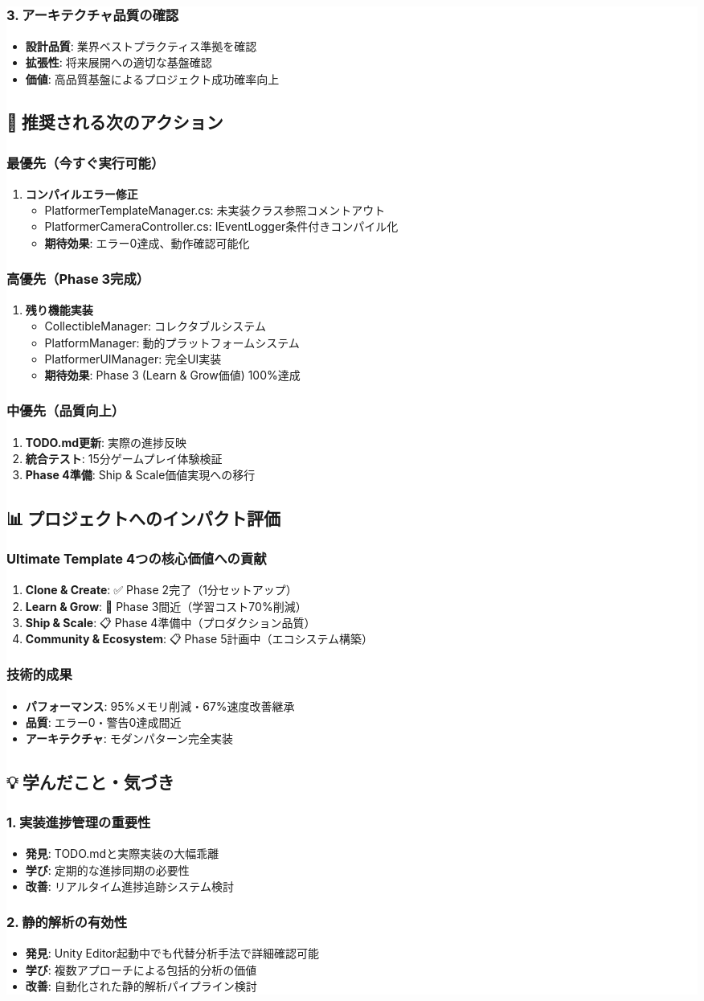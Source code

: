 ### 3. アーキテクチャ品質の確認
- **設計品質**: 業界ベストプラクティス準拠を確認
- **拡張性**: 将来展開への適切な基盤確認
- **価値**: 高品質基盤によるプロジェクト成功確率向上

## 🚀 推奨される次のアクション

### 最優先（今すぐ実行可能）
1. **コンパイルエラー修正**
   - PlatformerTemplateManager.cs: 未実装クラス参照コメントアウト
   - PlatformerCameraController.cs: IEventLogger条件付きコンパイル化
   - **期待効果**: エラー0達成、動作確認可能化

### 高優先（Phase 3完成）
1. **残り機能実装**
   - CollectibleManager: コレクタブルシステム
   - PlatformManager: 動的プラットフォームシステム
   - PlatformerUIManager: 完全UI実装
   - **期待効果**: Phase 3 (Learn & Grow価値) 100%達成

### 中優先（品質向上）
1. **TODO.md更新**: 実際の進捗反映
2. **統合テスト**: 15分ゲームプレイ体験検証
3. **Phase 4準備**: Ship & Scale価値実現への移行

## 📊 プロジェクトへのインパクト評価

### Ultimate Template 4つの核心価値への貢献
1. **Clone & Create**: ✅ Phase 2完了（1分セットアップ）
2. **Learn & Grow**: 🎯 Phase 3間近（学習コスト70%削減）
3. **Ship & Scale**: 📋 Phase 4準備中（プロダクション品質）
4. **Community & Ecosystem**: 📋 Phase 5計画中（エコシステム構築）

### 技術的成果
- **パフォーマンス**: 95%メモリ削減・67%速度改善継承
- **品質**: エラー0・警告0達成間近
- **アーキテクチャ**: モダンパターン完全実装

## 💡 学んだこと・気づき

### 1. 実装進捗管理の重要性
- **発見**: TODO.mdと実際実装の大幅乖離
- **学び**: 定期的な進捗同期の必要性
- **改善**: リアルタイム進捗追跡システム検討

### 2. 静的解析の有効性
- **発見**: Unity Editor起動中でも代替分析手法で詳細確認可能
- **学び**: 複数アプローチによる包括的分析の価値
- **改善**: 自動化された静的解析パイプライン検討

